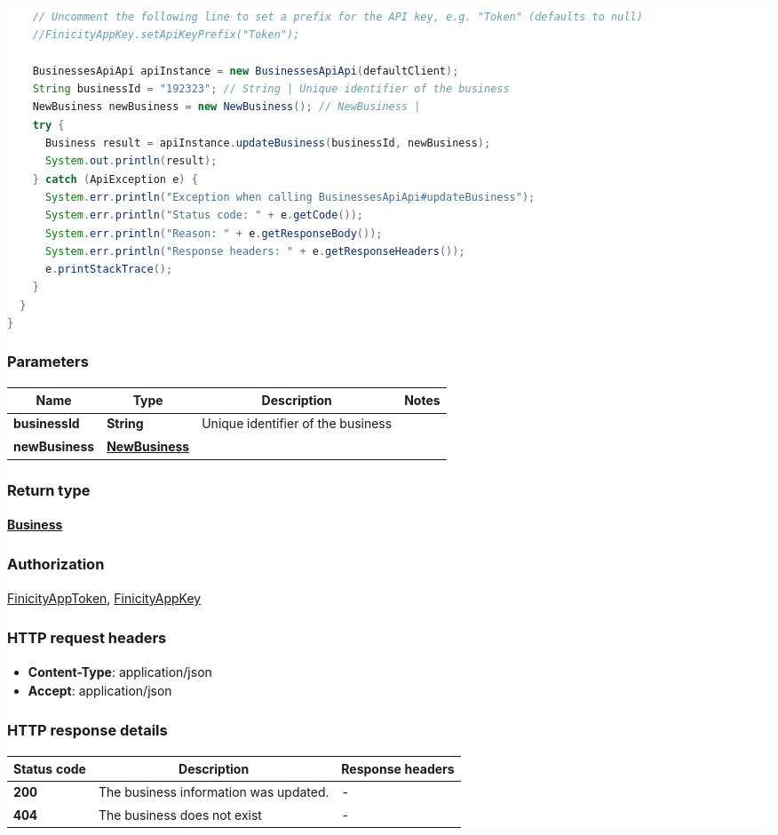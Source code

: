 ```java
    // Uncomment the following line to set a prefix for the API key, e.g. "Token" (defaults to null)
    //FinicityAppKey.setApiKeyPrefix("Token");

    BusinessesApiApi apiInstance = new BusinessesApiApi(defaultClient);
    String businessId = "192323"; // String | Unique identifier of the business
    NewBusiness newBusiness = new NewBusiness(); // NewBusiness | 
    try {
      Business result = apiInstance.updateBusiness(businessId, newBusiness);
      System.out.println(result);
    } catch (ApiException e) {
      System.err.println("Exception when calling BusinessesApiApi#updateBusiness");
      System.err.println("Status code: " + e.getCode());
      System.err.println("Reason: " + e.getResponseBody());
      System.err.println("Response headers: " + e.getResponseHeaders());
      e.printStackTrace();
    }
  }
}
```

### Parameters

| Name | Type | Description  | Notes |
|------------- | ------------- | ------------- | -------------|
| **businessId** | **String**| Unique identifier of the business | |
| **newBusiness** | [**NewBusiness**](NewBusiness.md)|  | |

### Return type

[**Business**](Business.md)

### Authorization

[FinicityAppToken](../README.md#FinicityAppToken), [FinicityAppKey](../README.md#FinicityAppKey)

### HTTP request headers

 - **Content-Type**: application/json
 - **Accept**: application/json

### HTTP response details
| Status code | Description | Response headers |
|-------------|-------------|------------------|
| **200** | The business information was updated. |  -  |
| **404** | The business does not exist |  -  |

